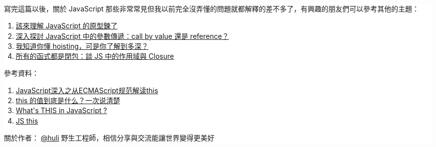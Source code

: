 寫完這篇以後，關於 JavaScript 那些非常常見但我以前完全沒弄懂的問題就都解釋的差不多了，有興趣的朋友們可以參考其他的主題：

1. [該來理解 JavaScript 的原型鍊了](https://github.com/aszx87410/blog/issues/18)
2. [深入探討 JavaScript 中的參數傳遞：call by value 還是 reference？](https://github.com/aszx87410/blog/issues/30)
3. [我知道你懂 hoisting，可是你了解到多深？](https://github.com/aszx87410/blog/issues/34)
4. [所有的函式都是閉包：談 JS 中的作用域與 Closure](https://github.com/aszx87410/blog/issues/35)

參考資料：

1. [JavaScript深入之从ECMAScript规范解读this](https://github.com/mqyqingfeng/Blog/issues/7)
2. [this 的值到底是什么？一次说清楚](https://zhuanlan.zhihu.com/p/23804247)
3. [What's THIS in JavaScript ?](https://kuro.tw/posts/2017/10/12/What-is-THIS-in-JavaScript-%E4%B8%8A/)
4. [JS this](https://github.com/nightn/front-end-plan/blob/master/js/js-this.md)

關於作者： 
[@huli](https://github.com/aszx87410/blog) 野生工程師，相信分享與交流能讓世界變得更美好